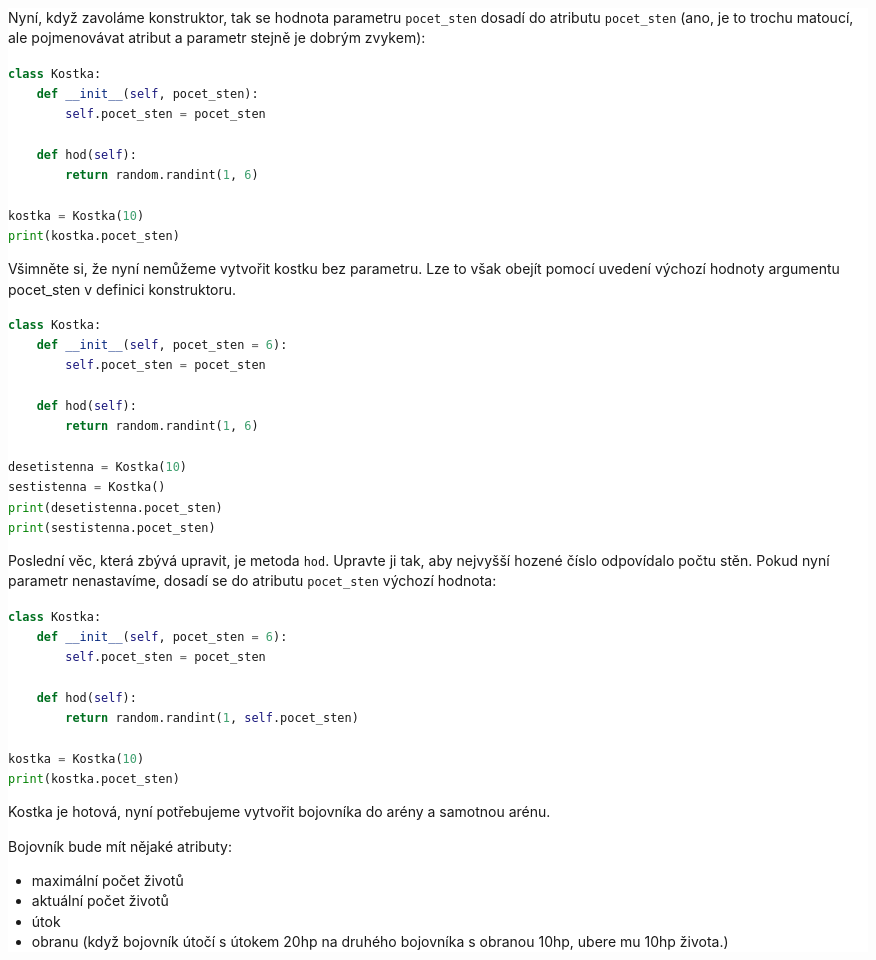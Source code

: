 Nyní, když zavoláme konstruktor, tak se hodnota parametru `pocet_sten` dosadí do atributu `pocet_sten` (ano, je to trochu matoucí, ale pojmenovávat atribut a parametr stejně je dobrým zvykem):

```python
class Kostka:
    def __init__(self, pocet_sten):
        self.pocet_sten = pocet_sten

    def hod(self):
        return random.randint(1, 6)

kostka = Kostka(10)
print(kostka.pocet_sten)
```

Všimněte si, že nyní nemůžeme vytvořit kostku bez parametru. Lze to však obejít pomocí uvedení výchozí hodnoty argumentu pocet_sten v definici konstruktoru.

```python
class Kostka:
    def __init__(self, pocet_sten = 6):
        self.pocet_sten = pocet_sten

    def hod(self):
        return random.randint(1, 6)

desetistenna = Kostka(10)
sestistenna = Kostka()
print(desetistenna.pocet_sten)
print(sestistenna.pocet_sten)
```

Poslední věc, která zbývá upravit, je metoda `hod`. Upravte ji tak, aby nejvyšší hozené číslo odpovídalo počtu stěn. Pokud nyní parametr nenastavíme, dosadí se do atributu `pocet_sten` výchozí hodnota:

```python
class Kostka:
    def __init__(self, pocet_sten = 6):
        self.pocet_sten = pocet_sten

    def hod(self):
        return random.randint(1, self.pocet_sten)

kostka = Kostka(10)
print(kostka.pocet_sten)
```

Kostka je hotová, nyní potřebujeme vytvořit bojovníka do arény a samotnou arénu.

Bojovník bude mít nějaké atributy:

- maximální počet životů
- aktuální počet životů
- útok
- obranu (když bojovník útočí s útokem 20hp na druhého bojovníka s obranou 10hp, ubere mu 10hp
  života.)
